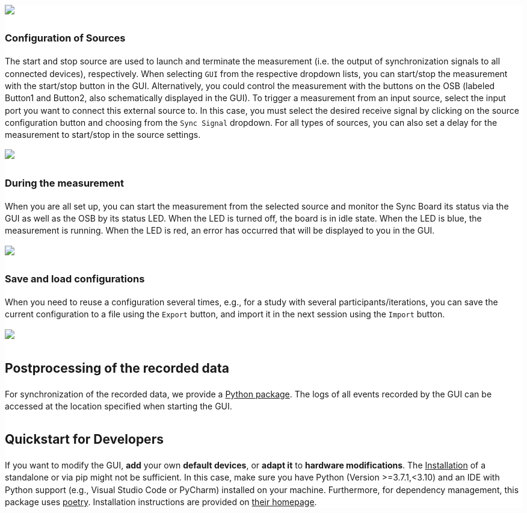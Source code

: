 <img src="img/event_config.png" width="300">

### Configuration of Sources

The start and stop source are used to launch and terminate the measurement (i.e. the output of synchronization signals to all connected devices), respectively. 
When selecting `GUI` from the respective dropdown lists, you can start/stop the measurement with the start/stop button in the GUI. Alternatively, you could control the measurement with the buttons on the OSB (labeled Button1 and Button2, also schematically displayed in the GUI).
To trigger a measurement from an input source, select the input port you want to connect this external source to. 
In this case, you must select the desired receive signal by clicking on the source configuration button and choosing from the `Sync Signal` dropdown.
For all types of sources, you can also set a delay for the measurement to start/stop in the source settings.

<img src="img/source_config.png" width="300">

### During the measurement

When you are all set up, you can start the measurement from the selected source and monitor the Sync Board its status via the GUI as well as the OSB by its status LED. When the LED is turned off, the board is in idle state. When the LED is blue, the measurement is running. When the LED is red, an error has occurred that will be displayed to you in the GUI.  

<img src="img/led.png" width="150">

### Save and load configurations

When you need to reuse a configuration several times, e.g., for a study with several participants/iterations, you can save the current configuration to a file using the `Export` button, and import it in the next session using the `Import` button.

<img src="img/import_export.png" width="200">

## Postprocessing of the recorded data

For synchronization of the recorded data, we provide a [Python package](TODO:Link).
The logs of all events recorded by the GUI can be accessed at the location specified when starting the GUI.

## Quickstart for Developers

If you want to modify the GUI, **add** your own **default devices**, or **adapt it** to **hardware modifications**.
The [Installation](#installation) of a standalone or via pip might not be sufficient.
In this case, make sure you have Python (Version >=3.7.1,<3.10) and an IDE with Python support (e.g., Visual Studio Code
or PyCharm) installed on your machine.
Furthermore, for dependency management, this package uses [poetry](https://python-poetry.org/). Installation
instructions are provided on [their homepage](https://python-poetry.org/docs/).
